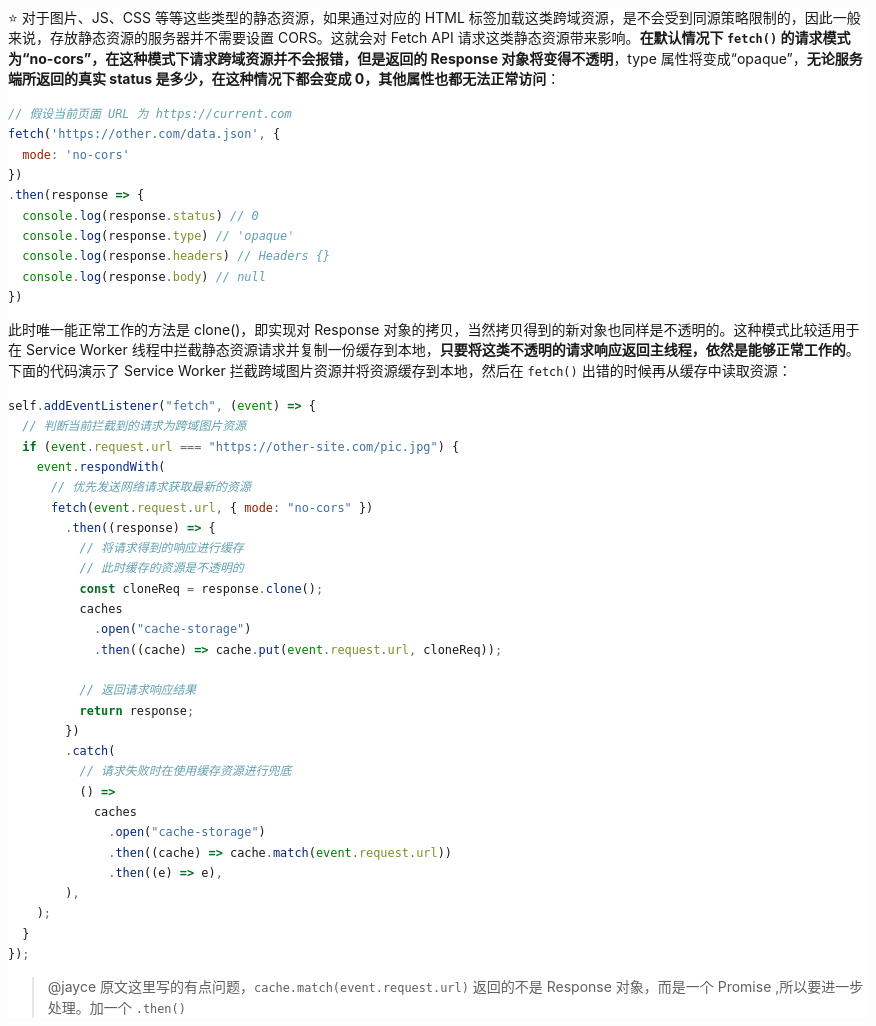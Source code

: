 :star: 对于图片、JS、CSS 等等这些类型的静态资源，如果通过对应的 HTML 标签加载这类跨域资源，是不会受到同源策略限制的，因此一般来说，存放静态资源的服务器并不需要设置 CORS。这就会对 Fetch API 请求这类静态资源带来影响。**在默认情况下 `fetch()` 的请求模式为“no-cors”，在这种模式下请求跨域资源并不会报错，但是返回的 Response 对象将变得不透明**，type 属性将变成“opaque”，**无论服务端所返回的真实 status 是多少，在这种情况下都会变成 0，其他属性也都无法正常访问**：

```javascript
// 假设当前页面 URL 为 https://current.com
fetch('https://other.com/data.json', {
  mode: 'no-cors'
})
.then(response => {
  console.log(response.status) // 0
  console.log(response.type) // 'opaque'
  console.log(response.headers) // Headers {}
  console.log(response.body) // null
})
```

此时唯一能正常工作的方法是 clone()，即实现对 Response 对象的拷贝，当然拷贝得到的新对象也同样是不透明的。这种模式比较适用于在 Service Worker 线程中拦截静态资源请求并复制一份缓存到本地，**只要将这类不透明的请求响应返回主线程，依然是能够正常工作的**。下面的代码演示了 Service Worker 拦截跨域图片资源并将资源缓存到本地，然后在 `fetch()` 出错的时候再从缓存中读取资源：

```javascript
self.addEventListener("fetch", (event) => {
  // 判断当前拦截到的请求为跨域图片资源
  if (event.request.url === "https://other-site.com/pic.jpg") {
    event.respondWith(
      // 优先发送网络请求获取最新的资源
      fetch(event.request.url, { mode: "no-cors" })
        .then((response) => {
          // 将请求得到的响应进行缓存
          // 此时缓存的资源是不透明的
          const cloneReq = response.clone();
          caches
            .open("cache-storage")
            .then((cache) => cache.put(event.request.url, cloneReq));

          // 返回请求响应结果
          return response;
        })
        .catch(
          // 请求失败时在使用缓存资源进行兜底
          () =>
            caches
              .open("cache-storage")
              .then((cache) => cache.match(event.request.url))
              .then((e) => e),
        ),
    );
  }
});
```

> @jayce 原文这里写的有点问题，`cache.match(event.request.url)` 返回的不是 Response 对象，而是一个 Promise ,所以要进一步处理。加一个 `.then()`

